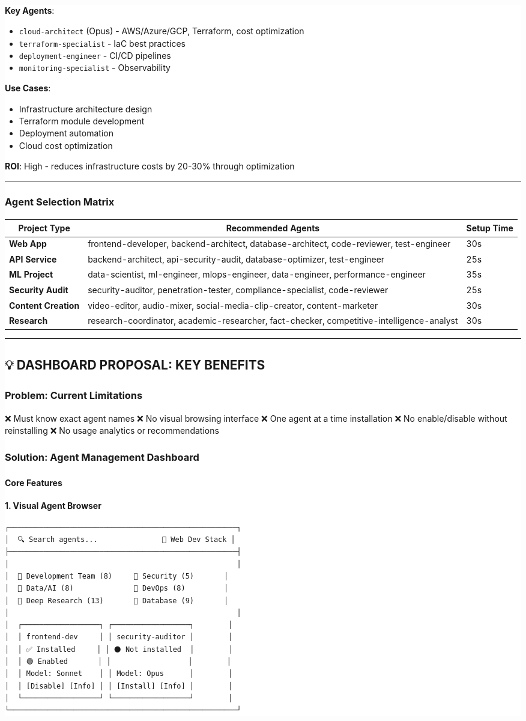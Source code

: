 **Key Agents**:
- `cloud-architect` (Opus) - AWS/Azure/GCP, Terraform, cost optimization
- `terraform-specialist` - IaC best practices
- `deployment-engineer` - CI/CD pipelines
- `monitoring-specialist` - Observability

**Use Cases**:
- Infrastructure architecture design
- Terraform module development
- Deployment automation
- Cloud cost optimization

**ROI**: High - reduces infrastructure costs by 20-30% through optimization

---

### Agent Selection Matrix

| Project Type | Recommended Agents | Setup Time |
|--------------|-------------------|------------|
| **Web App** | frontend-developer, backend-architect, database-architect, code-reviewer, test-engineer | 30s |
| **API Service** | backend-architect, api-security-audit, database-optimizer, test-engineer | 25s |
| **ML Project** | data-scientist, ml-engineer, mlops-engineer, data-engineer, performance-engineer | 35s |
| **Security Audit** | security-auditor, penetration-tester, compliance-specialist, code-reviewer | 25s |
| **Content Creation** | video-editor, audio-mixer, social-media-clip-creator, content-marketer | 30s |
| **Research** | research-coordinator, academic-researcher, fact-checker, competitive-intelligence-analyst | 30s |

---

## 💡 DASHBOARD PROPOSAL: KEY BENEFITS

### Problem: Current Limitations
❌ Must know exact agent names
❌ No visual browsing interface
❌ One agent at a time installation
❌ No enable/disable without reinstalling
❌ No usage analytics or recommendations

### Solution: Agent Management Dashboard

#### Core Features

**1. Visual Agent Browser**
```
┌─────────────────────────────────────────────────────┐
│  🔍 Search agents...               🎯 Web Dev Stack │
├─────────────────────────────────────────────────────┤
│                                                     │
│  📂 Development Team (8)     📂 Security (5)       │
│  📂 Data/AI (8)              📂 DevOps (8)         │
│  📂 Deep Research (13)       📂 Database (9)       │
│                                                     │
│  ┌──────────────────┐ ┌──────────────────┐        │
│  │ frontend-dev     │ │ security-auditor │        │
│  │ ✅ Installed     │ │ ⚫ Not installed  │        │
│  │ 🟢 Enabled       │ │                  │        │
│  │ Model: Sonnet    │ │ Model: Opus      │        │
│  │ [Disable] [Info] │ │ [Install] [Info] │        │
│  └──────────────────┘ └──────────────────┘        │
└─────────────────────────────────────────────────────┘
```